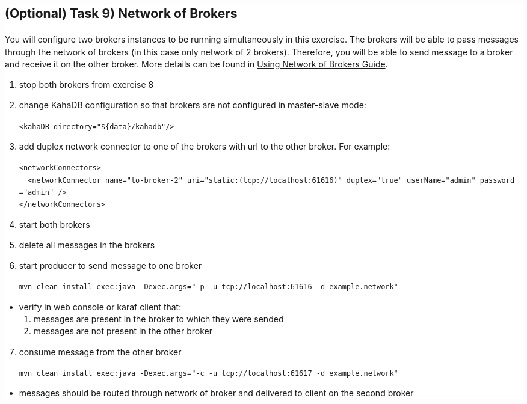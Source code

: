 ## (Optional) Task 9) Network of Brokers

You will configure two brokers instances to be running simultaneously in this exercise. The brokers will be able to pass messages through the network of brokers (in this case only network of 2 brokers). Therefore, you will be able to send message to a broker and receive it on the other broker. More details can be found in [Using Network of Brokers Guide](https://access.redhat.com/documentation/en-us/red_hat_jboss_a-mq/6.3/html-single/using_networks_of_brokers/).

1. stop both brokers from exercise 8
2. change KahaDB configuration so that brokers are not configured in master-slave mode:

    ```
    <kahaDB directory="${data}/kahadb"/>
    ```

3. add duplex network connector to one of the brokers with url to the other broker. For example:

    ```
    <networkConnectors>
      <networkConnector name="to-broker-2" uri="static:(tcp://localhost:61616)" duplex="true" userName="admin" password="admin" />
    </networkConnectors>
    ```

4. start both brokers
5. delete all messages in the brokers
6. start producer to send message to one broker

    ```
    mvn clean install exec:java -Dexec.args="-p -u tcp://localhost:61616 -d example.network"
    ```
  * verify in web console or karaf client that:
    1. messages are present in the broker to which they were sended
    2. messages are not present in the other broker

7. consume message from the other broker

    ```
    mvn clean install exec:java -Dexec.args="-c -u tcp://localhost:61617 -d example.network"
    ```
  * messages should be routed through network of broker and delivered to client on the second broker


